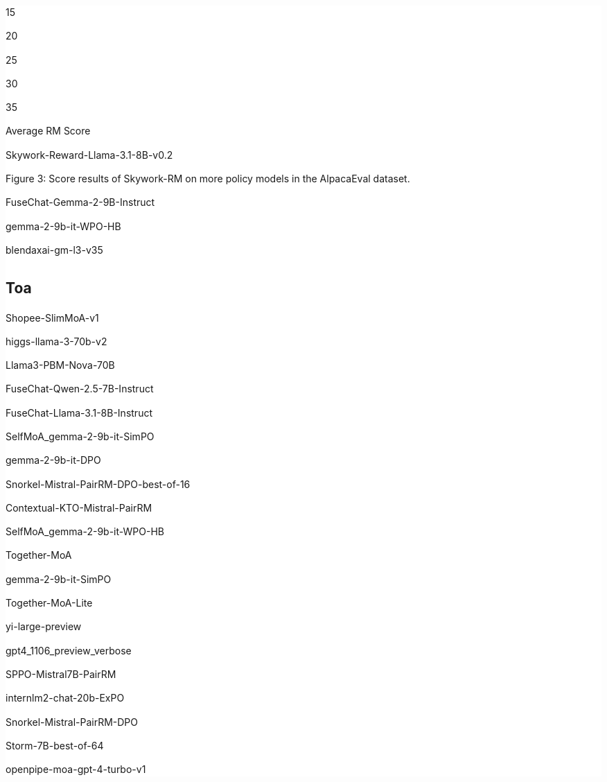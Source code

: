 15

20

25

30

35

Average RM Score

Skywork-Reward-Llama-3.1-8B-v0.2

Figure 3: Score results of Skywork-RM on more policy models in the AlpacaEval dataset.

FuseChat-Gemma-2-9B-Instruct

gemma-2-9b-it-WPO-HB

blendaxai-gm-l3-v35

## Toa

Shopee-SlimMoA-v1

higgs-llama-3-70b-v2

Llama3-PBM-Nova-70B

FuseChat-Qwen-2.5-7B-Instruct

FuseChat-Llama-3.1-8B-Instruct

SelfMoA_gemma-2-9b-it-SimPO

gemma-2-9b-it-DPO

Snorkel-Mistral-PairRM-DPO-best-of-16

Contextual-KTO-Mistral-PairRM

SelfMoA_gemma-2-9b-it-WPO-HB

Together-MoA

gemma-2-9b-it-SimPO

Together-MoA-Lite

yi-large-preview

gpt4_1106_preview_verbose

SPPO-Mistral7B-PairRM

internlm2-chat-20b-ExPO

Snorkel-Mistral-PairRM-DPO

Storm-7B-best-of-64

openpipe-moa-gpt-4-turbo-v1

